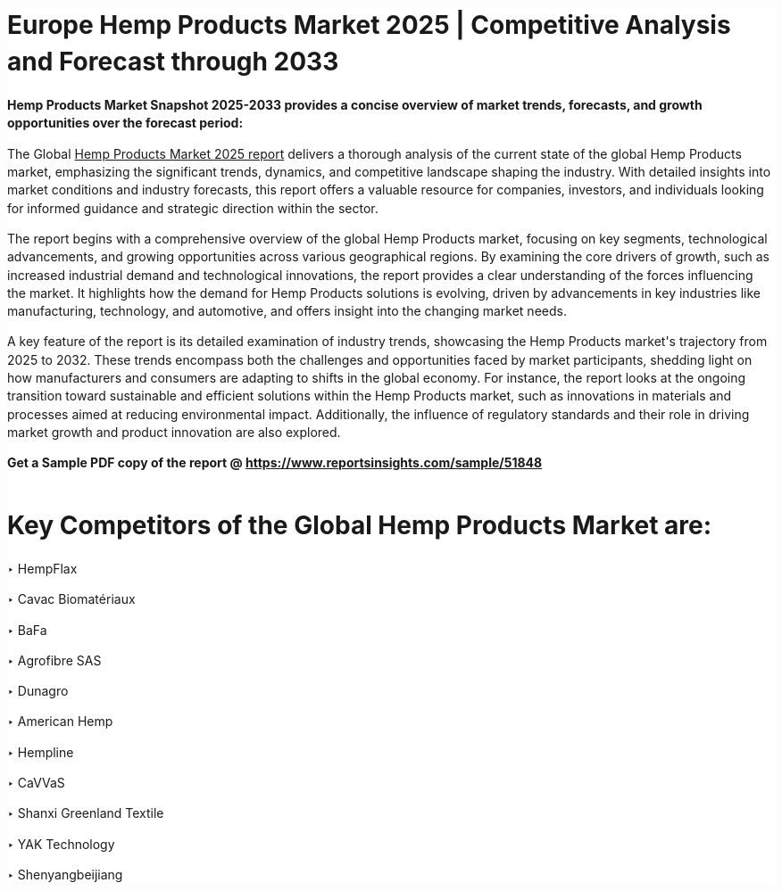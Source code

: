 # Europe Hemp Products Market 2025 | Competitive Analysis and Forecast through 2033

<strong>Hemp Products Market Snapshot 2025-2033 provides a concise overview of market trends, forecasts, and growth opportunities over the forecast period:</strong>

The Global <a href=https://www.reportsinsights.com/sample/51848>Hemp Products Market 2025 report</a> delivers a thorough analysis of the current state of the global Hemp Products market, emphasizing the significant trends, dynamics, and competitive landscape shaping the industry. With detailed insights into market conditions and industry forecasts, this report offers a valuable resource for companies, investors, and individuals looking for informed guidance and strategic direction within the sector.

The report begins with a comprehensive overview of the global Hemp Products market, focusing on key segments, technological advancements, and growing opportunities across various geographical regions. By examining the core drivers of growth, such as increased industrial demand and technological innovations, the report provides a clear understanding of the forces influencing the market. It highlights how the demand for Hemp Products solutions is evolving, driven by advancements in key industries like manufacturing, technology, and automotive, and offers insight into the changing market needs.

A key feature of the report is its detailed examination of industry trends, showcasing the Hemp Products market's trajectory from 2025 to 2032. These trends encompass both the challenges and opportunities faced by market participants, shedding light on how manufacturers and consumers are adapting to shifts in the global economy. For instance, the report looks at the ongoing transition toward sustainable and efficient solutions within the Hemp Products market, such as innovations in materials and processes aimed at reducing environmental impact. Additionally, the influence of regulatory standards and their role in driving market growth and product innovation are also explored.

<strong>Get a Sample PDF copy of the report @ <a href=https://www.reportsinsights.com/sample/51848>https://www.reportsinsights.com/sample/51848</a></strong>

# <strong>Key Competitors of the Global Hemp Products Market are:</strong>

‣ HempFlax

‣ Cavac Biomatériaux

‣ BaFa

‣ Agrofibre SAS

‣ Dunagro

‣ American Hemp

‣ Hempline

‣ CaVVaS

‣ Shanxi Greenland Textile

‣ YAK Technology

‣ Shenyangbeijiang
